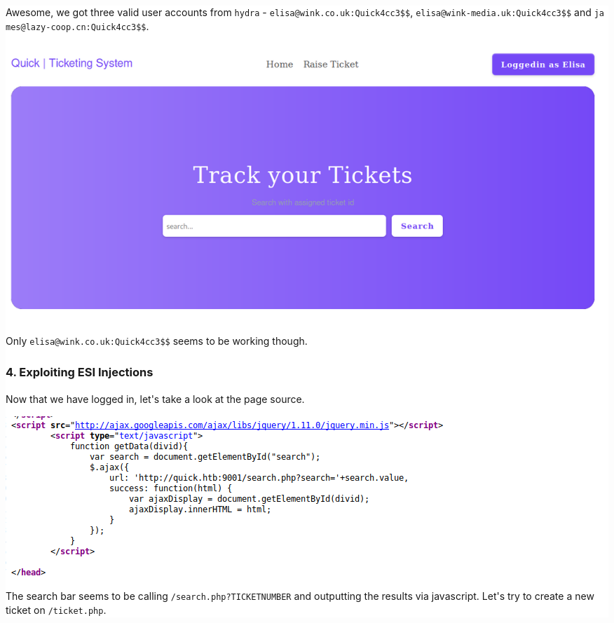 Awesome, we got three valid user accounts from `hydra` - `elisa@wink.co.uk:Quick4cc3$$`, `elisa@wink-media.uk:Quick4cc3$$` and `james@lazy-coop.cn:Quick4cc3$$`. 

![55c0090ac975cf188e97071b42dc4593.png](/images/htb-quick/588944b7dcd94bc5ac8f26ba83c83b7d.png)

Only `elisa@wink.co.uk:Quick4cc3$$` seems to be working though.

### 4. Exploiting ESI Injections

Now that we have logged in, let's take a look at the page source. 

![fb00fccd0bc5297d80ef8b3f727e6650.png](/images/htb-quick/d2d1226a13f7490bb977bf0f13f359e0.png)

The search bar seems to be calling `/search.php?TICKETNUMBER` and outputting the results via javascript. Let's try to create a new ticket on `/ticket.php`. 
